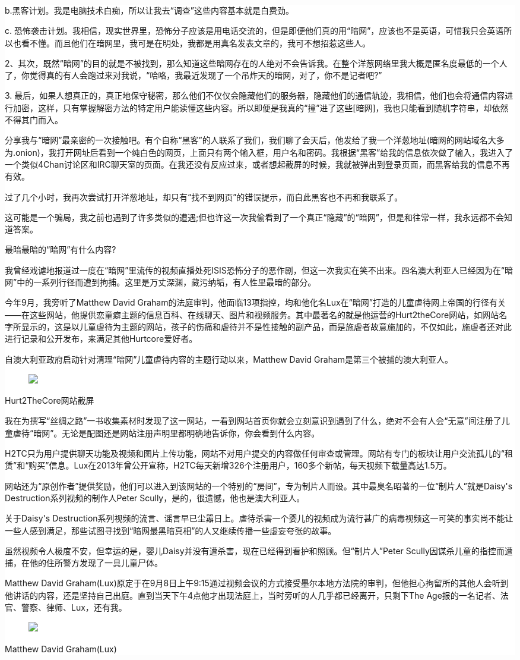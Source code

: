 b.黑客计划。我是电脑技术白痴，所以让我去“调查”这些内容基本就是白费劲。

c. 恐怖袭击计划。我相信，现实世界里，恐怖分子应该是用电话交流的，但是即便他们真的用“暗网”，应该也不是英语，可惜我只会英语所以也看不懂。而且他们在暗网里，我可是在明处，我都是用真名发表文章的，我可不想招惹这些人。

2、其次，既然“暗网”的目的就是不被找到，那么知道这些暗网存在的人绝对不会告诉我。在整个洋葱网络里我大概是匿名度最低的一个人了，你觉得真的有人会跑过来对我说，“哈咯，我最近发现了一个吊炸天的暗网，对了，你不是记者吧?”

3\. 最后，如果人想真正的，真正地保守秘密，那么他们不仅仅会隐藏他们的服务器，隐藏他们的通信轨迹，我相信，他们也会将通信内容进行加密，这样，只有掌握解密方法的特定用户能读懂这些内容。所以即便是我真的“撞”进了这些[暗网]，我也只能看到随机字符串，却依然不得其门而入。

分享我与“暗网”最亲密的一次接触吧。有个自称“黑客”的人联系了我们，我们聊了会天后，他发给了我一个洋葱地址(暗网的网站域名大多为.onion)，我打开网址后看到一个纯白色的网页，上面只有两个输入框，用户名和密码。我根据“黑客”给我的信息依次做了输入，我进入了一个类似4Chan讨论区和IRC聊天室的页面。在我还没有反应过来，或者想起截屏的时候，我就被弹出到登录页面，而黑客给我的信息不再有效。

过了几个小时，我再次尝试打开洋葱地址，却只有“找不到网页”的错误提示，而自此黑客也不再和我联系了。

这可能是一个骗局，我之前也遇到了许多类似的遭遇;但也许这一次我偷看到了一个真正“隐藏”的“暗网”，但是和往常一样，我永远都不会知道答案。

最暗最暗的“暗网”有什么内容?

我曾经戏谑地报道过一度在“暗网”里流传的视频直播处死ISIS恐怖分子的恶作剧，但这一次我实在笑不出来。四名澳大利亚人已经因为在“暗网”中的一系列行径而遭到拘捕。这里是万丈深渊，藏污纳垢，有人性里最暗的部分。

今年9月，我旁听了Matthew David Graham的法庭审判，他面临13项指控，均和他化名Lux在“暗网”打造的儿童虐待网上帝国的行径有关——在这些网站，他提供恋童癖主题的信息百科、在线聊天、图片和视频服务。其中最著名的就是他运营的Hurt2theCore网站，如网站名字所显示的，这是以儿童虐待为主题的网站，孩子的伤痛和虐待并不是性接触的副产品，而是施虐者故意施加的，不仅如此，施虐者还对此进行记录和公开发布，来满足其他Hurtcore爱好者。

自澳大利亚政府启动针对清理“暗网”儿童虐待内容的主题行动以来，Matthew David Graham是第三个被捕的澳大利亚人。

<figure data-size="normal">

<noscript><img src="img/0929a1812bd0081814a92af57d1ce41c.png" data-caption="" data-size="normal" data-rawwidth="359" data-rawheight="92" class="content_image" data-original-src="https://pic4.zhimg.com/v2-6c6c40363437393b0ce3c6376ef40a5b_b.jpg"/></noscript>

</figure>

Hurt2TheCore网站截屏

我在为撰写“丝绸之路”一书收集素材时发现了这一网站，一看到网站首页你就会立刻意识到遇到了什么，绝对不会有人会“无意”间注册了儿童虐待“暗网”。无论是配图还是网站注册声明里都明确地告诉你，你会看到什么内容。

H2TC只为用户提供聊天功能及视频和图片上传功能，网站不对用户提交的内容做任何审查或管理。网站有专门的板块让用户交流孤儿的“租赁”和“购买”信息。Lux在2013年曾公开宣称，H2TC每天新增326个注册用户，160多个新帖，每天视频下载量高达1.5万。

网站还为“原创作者”提供奖励，他们可以进入到该网站的一个特别的“房间”，专为制片人而设。其中最臭名昭著的一位“制片人”就是Daisy's Destruction系列视频的制作人Peter Scully，是的，很遗憾，他也是澳大利亚人。

关于Daisy's Destruction系列视频的流言、谣言早已尘嚣日上。虐待杀害一个婴儿的视频成为流行甚广的病毒视频这一可笑的事实尚不能让一些人感到满足，那些试图寻找到“暗网最黑暗真相”的人又继续传播一些虚妄夸张的故事。

虽然视频令人极度不安，但幸运的是，婴儿Daisy并没有遭杀害，现在已经得到看护和照顾。但“制片人”Peter Scully因谋杀儿童的指控而遭捕，在他的住所警方发现了一具儿童尸体。

Matthew David Graham(Lux)原定于在9月8日上午9:15通过视频会议的方式接受墨尔本地方法院的审判，但他担心拘留所的其他人会听到他讲话的内容，还是坚持自己出庭。直到当天下午4点他才出现法庭上，当时旁听的人几乎都已经离开，只剩下The Age报的一名记者、法官、警察、律师、Lux，还有我。

<figure data-size="normal">

<noscript><img src="img/cff671a18b908af5d63ef0bdb6170a74.png" data-caption="" data-size="normal" data-rawwidth="300" data-rawheight="294" class="content_image" data-original-src="https://pic3.zhimg.com/v2-7cf14bae874325dce5c7f767f72651ca_b.jpg"/></noscript>

</figure>

Matthew David Graham(Lux)
